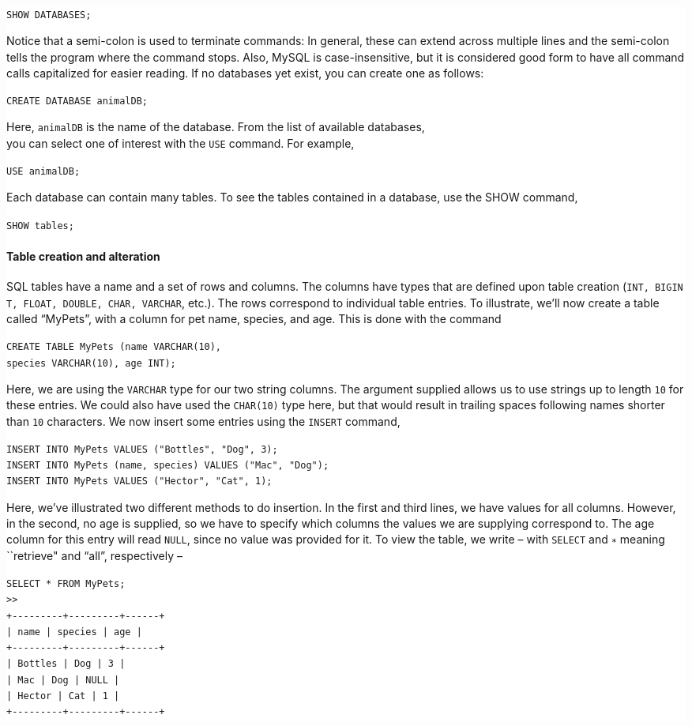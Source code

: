 ```  
SHOW DATABASES;  
```

Notice that a semi-colon is used to terminate commands: In general, these can extend across multiple lines and the semi-colon tells the program where the command stops. Also, MySQL is case-insensitive, but it is considered good form to have all command calls capitalized for easier reading. If no databases yet exist, you can create one as follows:

```  
CREATE DATABASE animalDB;  
```

Here, `animalDB` is the name of the database. From the list of available databases,  
you can select one of interest with the `USE` command. For example,

```  
USE animalDB;  
```

Each database can contain many tables. To see the tables contained in a database, use the SHOW command,

```  
SHOW tables;  
```

#### **Table creation and alteration**

SQL tables have a name and a set of rows and columns. The columns have types that are defined upon table creation (`INT, BIGINT, FLOAT, DOUBLE, CHAR, VARCHAR`, etc.). The rows correspond to individual table entries. To illustrate, we’ll now create a table called “MyPets”, with a column for pet name, species, and age. This is done with the command

```  
CREATE TABLE MyPets (name VARCHAR(10),  
species VARCHAR(10), age INT);  
```

Here, we are using the `VARCHAR` type for our two string columns. The argument supplied allows us to use strings up to length `10` for these entries. We could also have used the `CHAR(10)` type here, but that would result in trailing spaces following names shorter than `10` characters. We now insert some entries using the `INSERT` command,

```  
INSERT INTO MyPets VALUES ("Bottles", "Dog", 3);  
INSERT INTO MyPets (name, species) VALUES ("Mac", "Dog");  
INSERT INTO MyPets VALUES ("Hector", "Cat", 1);  
```

Here, we’ve illustrated two different methods to do insertion. In the first and third lines, we have values for all columns. However, in the second, no age is supplied, so we have to specify which columns the values we are supplying correspond to. The age column for this entry will read `NULL`, since no value was provided for it. To view the table, we write – with `SELECT` and `∗` meaning \`\`retrieve" and “all”, respectively –

```  
SELECT * FROM MyPets;  
>>  
+---------+---------+------+  
| name | species | age |  
+---------+---------+------+  
| Bottles | Dog | 3 |  
| Mac | Dog | NULL |  
| Hector | Cat | 1 |  
+---------+---------+------+  
```
